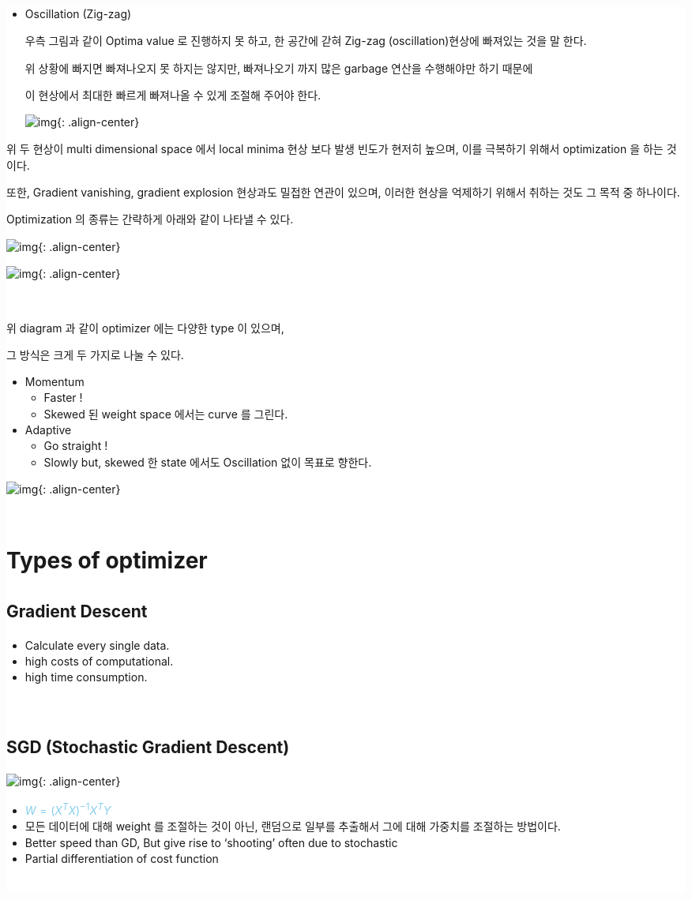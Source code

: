 - Oscillation (Zig-zag)

  우측 그림과 같이 Optima value 로 진행하지 못 하고, 한 공간에 갇혀 Zig-zag (oscillation)현상에 빠져있는 것을 말 한다.

  위 상황에 빠지면 빠져나오지 못 하지는 않지만, 빠져나오기 까지 많은 garbage 연산을 수행해야만 하기 때문에

  이 현상에서 최대한 빠르게 빠져나올 수 있게 조절해 주어야 한다.


  <img width="450" alt="img" src="https://github.com/woo-kyu/woo-kyu.github.io/assets/102133610/931d57a6-2e47-4bfb-8b96-52544707fe82">{: .align-center}

위 두 현상이 multi dimensional space 에서 local minima 현상 보다 발생 빈도가 현저히 높으며, 이를 극복하기 위해서 optimization 을 하는 것이다.

또한, Gradient vanishing, gradient explosion 현상과도 밀접한 연관이 있으며, 이러한 현상을 억제하기 위해서 취하는 것도 그 목적 중 하나이다.

Optimization 의 종류는 간략하게 아래와 같이 나타낼 수 있다.

<img width="490" alt="img" src="https://github.com/woo-kyu/woo-kyu.github.io/assets/102133610/088d8cca-47cd-4c39-8fb5-e0b37c1ee919">{: .align-center}


<img width="400" alt="img" src="https://github.com/woo-kyu/woo-kyu.github.io/assets/102133610/9f4b54e4-e4ee-434b-932e-3187ef1c0f23">{: .align-center}

<br>

위 diagram 과 같이 optimizer 에는 다양한 type 이 있으며,

그 방식은 크게 두 가지로 나눌 수 있다.

- Momentum
  - Faster !
  - Skewed 된 weight space 에서는 curve 를 그린다.
- Adaptive
  - Go straight !
  - Slowly but, skewed 한 state 에서도 Oscillation 없이 목표로 향한다.

<img width="500" alt="img" src="https://t1.daumcdn.net/cfile/tistory/99B170405B627B471F">{: .align-center}
<br><br>

# Types of optimizer

## Gradient Descent

- Calculate every single data.
- high costs of computational.
- high time consumption.
<br>

## SGD (Stochastic Gradient Descent)
<img width="450" alt="img" src="https://github.com/woo-kyu/woo-kyu.github.io/assets/102133610/0edabbb4-b1c8-4c12-9a4f-5c93a966123d">{: .align-center}

- <span style="color:skyblue">$W=(X^{T}X)^{-1}X^{T}Y$
- 모든 데이터에 대해 weight 를 조절하는 것이 아닌, 랜덤으로 일부를 추출해서 그에 대해 가중치를 조절하는 방법이다.
- Better speed than GD, But give rise to ‘shooting’ often due to stochastic
- Partial differentiation of cost function
<br>
